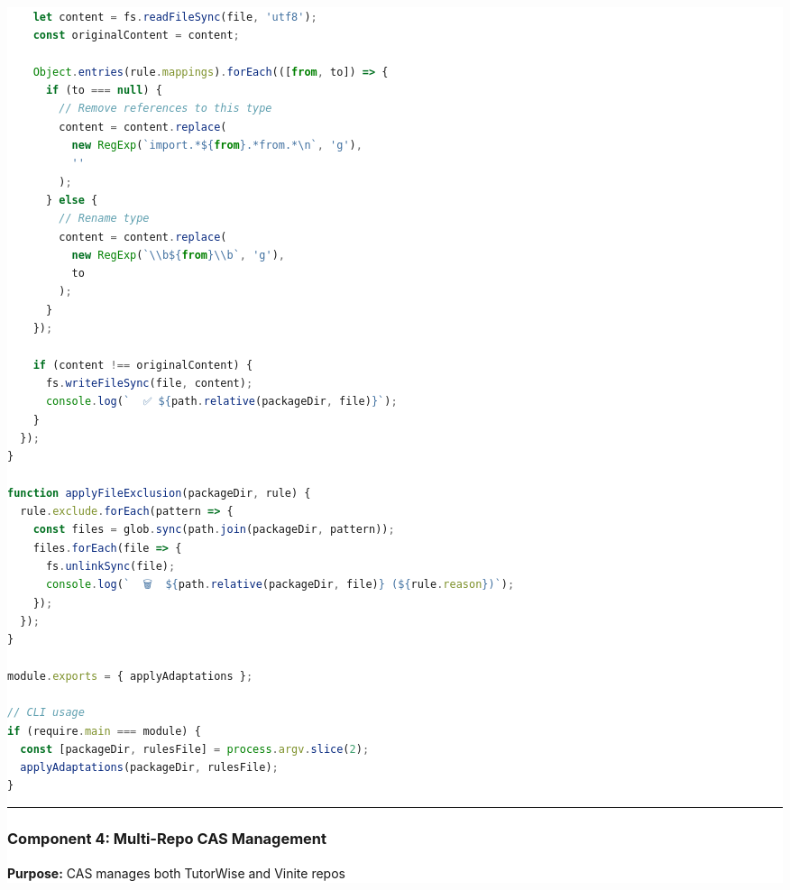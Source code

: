 ```javascript
    let content = fs.readFileSync(file, 'utf8');
    const originalContent = content;

    Object.entries(rule.mappings).forEach(([from, to]) => {
      if (to === null) {
        // Remove references to this type
        content = content.replace(
          new RegExp(`import.*${from}.*from.*\n`, 'g'),
          ''
        );
      } else {
        // Rename type
        content = content.replace(
          new RegExp(`\\b${from}\\b`, 'g'),
          to
        );
      }
    });

    if (content !== originalContent) {
      fs.writeFileSync(file, content);
      console.log(`  ✅ ${path.relative(packageDir, file)}`);
    }
  });
}

function applyFileExclusion(packageDir, rule) {
  rule.exclude.forEach(pattern => {
    const files = glob.sync(path.join(packageDir, pattern));
    files.forEach(file => {
      fs.unlinkSync(file);
      console.log(`  🗑️  ${path.relative(packageDir, file)} (${rule.reason})`);
    });
  });
}

module.exports = { applyAdaptations };

// CLI usage
if (require.main === module) {
  const [packageDir, rulesFile] = process.argv.slice(2);
  applyAdaptations(packageDir, rulesFile);
}
```

---

### Component 4: Multi-Repo CAS Management

**Purpose:** CAS manages both TutorWise and Vinite repos
